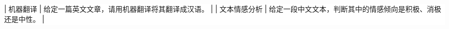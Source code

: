 | 机器翻译             | 给定一篇英文文章，请用机器翻译将其翻译成汉语。                                                                                                                                                                                                                                                                                                                                                                                                                                                                                                                                                                                                                                                                                                                                                                                                                                                                                                                                                                                                                                                                                                                                                                                                                                                                                                                                                                                                                                                                                                                                                                                                                                 |
| 文本情感分析         | 给定一段中文文本，判断其中的情感倾向是积极、消极还是中性。                                                                                                                                                                                                                                                                                                                                                                                                                                                                                                                                                                                                                                                                                                                                                                                                                                                                                                                                                                                                                                                                                                                                                                                                                                                                                                                                                                                                                                                                                                                                                             |
